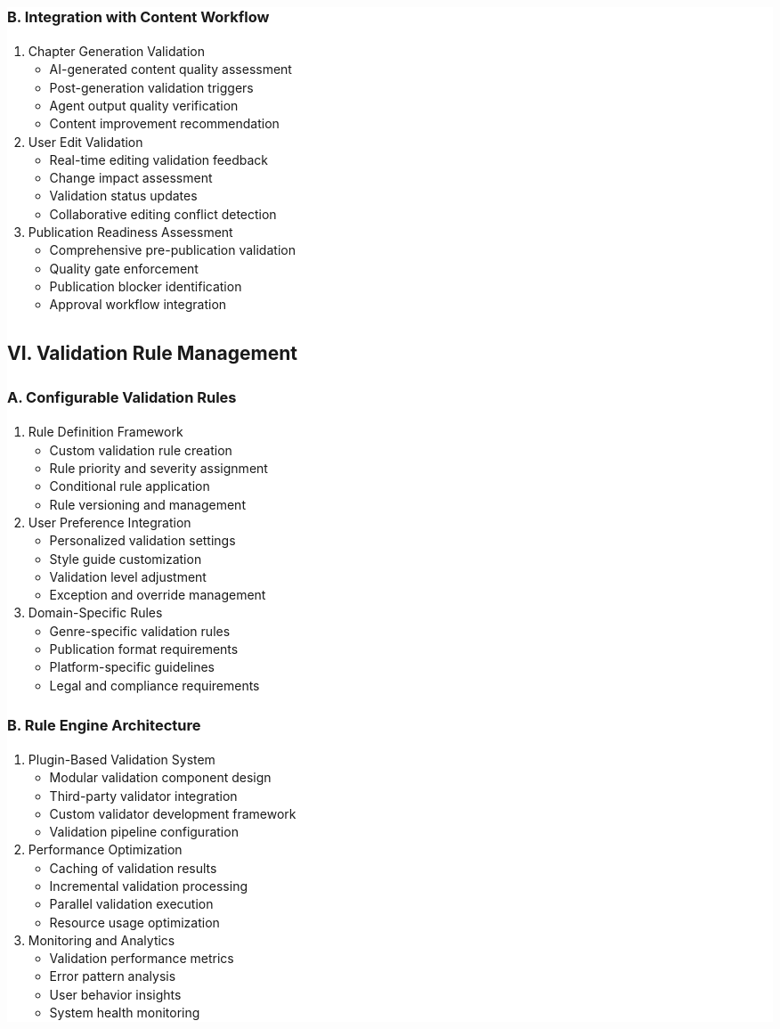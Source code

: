### B. Integration with Content Workflow
   1. Chapter Generation Validation
      - AI-generated content quality assessment
      - Post-generation validation triggers
      - Agent output quality verification
      - Content improvement recommendation
   2. User Edit Validation
      - Real-time editing validation feedback
      - Change impact assessment
      - Validation status updates
      - Collaborative editing conflict detection
   3. Publication Readiness Assessment
      - Comprehensive pre-publication validation
      - Quality gate enforcement
      - Publication blocker identification
      - Approval workflow integration

## VI. Validation Rule Management
### A. Configurable Validation Rules
   1. Rule Definition Framework
      - Custom validation rule creation
      - Rule priority and severity assignment
      - Conditional rule application
      - Rule versioning and management
   2. User Preference Integration
      - Personalized validation settings
      - Style guide customization
      - Validation level adjustment
      - Exception and override management
   3. Domain-Specific Rules
      - Genre-specific validation rules
      - Publication format requirements
      - Platform-specific guidelines
      - Legal and compliance requirements

### B. Rule Engine Architecture
   1. Plugin-Based Validation System
      - Modular validation component design
      - Third-party validator integration
      - Custom validator development framework
      - Validation pipeline configuration
   2. Performance Optimization
      - Caching of validation results
      - Incremental validation processing
      - Parallel validation execution
      - Resource usage optimization
   3. Monitoring and Analytics
      - Validation performance metrics
      - Error pattern analysis
      - User behavior insights
      - System health monitoring
